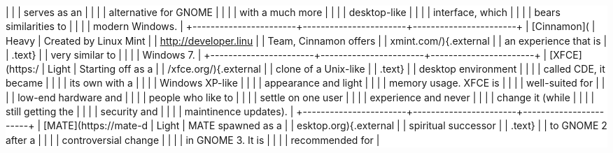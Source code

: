 |                       |                       | serves as an          |
|                       |                       | alternative for GNOME |
|                       |                       | with a much more      |
|                       |                       | desktop-like          |
|                       |                       | interface, which      |
|                       |                       | bears similarities to |
|                       |                       | modern Windows.       |
+-----------------------+-----------------------+-----------------------+
| [Cinnamon](           | Heavy                 | Created by Linux Mint |
| http://developer.linu |                       | Team, Cinnamon offers |
| xmint.com/){.external |                       | an experience that is |
| .text}                |                       | very similar to       |
|                       |                       | Windows 7.            |
+-----------------------+-----------------------+-----------------------+
| [XFCE](https:/        | Light                 | Starting off as a     |
| /xfce.org/){.external |                       | clone of a Unix-like  |
| .text}                |                       | desktop environment   |
|                       |                       | called CDE, it became |
|                       |                       | its own with a        |
|                       |                       | Windows XP-like       |
|                       |                       | appearance and light  |
|                       |                       | memory usage. XFCE is |
|                       |                       | well-suited for       |
|                       |                       | low-end hardware and  |
|                       |                       | people who like to    |
|                       |                       | settle on one user    |
|                       |                       | experience and never  |
|                       |                       | change it (while      |
|                       |                       | still getting the     |
|                       |                       | security and          |
|                       |                       | maintinence updates). |
+-----------------------+-----------------------+-----------------------+
| [MATE](https://mate-d | Light                 | MATE spawned as a     |
| esktop.org){.external |                       | spiritual successor   |
| .text}                |                       | to GNOME 2 after a    |
|                       |                       | controversial change  |
|                       |                       | in GNOME 3. It is     |
|                       |                       | recommended for       |